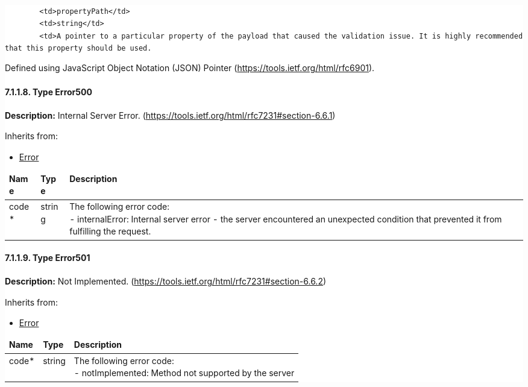             <td>propertyPath</td>
            <td>string</td>
            <td>A pointer to a particular property of the payload that caused the validation issue. It is highly recommended that this property should be used.
Defined using JavaScript Object Notation (JSON) Pointer (https://tools.ietf.org/html/rfc6901).
</td>
        </tr>
    </tbody>
</table>

#### 7.1.1.8. Type Error500

**Description:** Internal Server Error.
(https://tools.ietf.org/html/rfc7231#section-6.6.1)

Inherits from:

- <a href="#T_Error">Error</a>

<table id="T_Error500">
    <thead style="font-weight:bold;">
        <tr>
            <td>Name</td>
            <td>Type</td>
            <td>Description</td>
        </tr>
    </thead>
    <tbody>
        <tr>
            <td>code*</td>
            <td>string</td>
            <td>The following error code:<br>
- internalError: Internal server error - the server encountered an unexpected condition that prevented it from fulfilling the request.</td>
        </tr>
    </tbody>
</table>

#### 7.1.1.9. Type Error501

**Description:** Not Implemented.
(https://tools.ietf.org/html/rfc7231#section-6.6.2)

Inherits from:

- <a href="#T_Error">Error</a>

<table id="T_Error501">
    <thead style="font-weight:bold;">
        <tr>
            <td>Name</td>
            <td>Type</td>
            <td>Description</td>
        </tr>
    </thead>
    <tbody>
        <tr>
            <td>code*</td>
            <td>string</td>
            <td>The following error code:<br>
- notImplemented: Method not supported by the server</td>
        </tr>
    </tbody>
</table>

